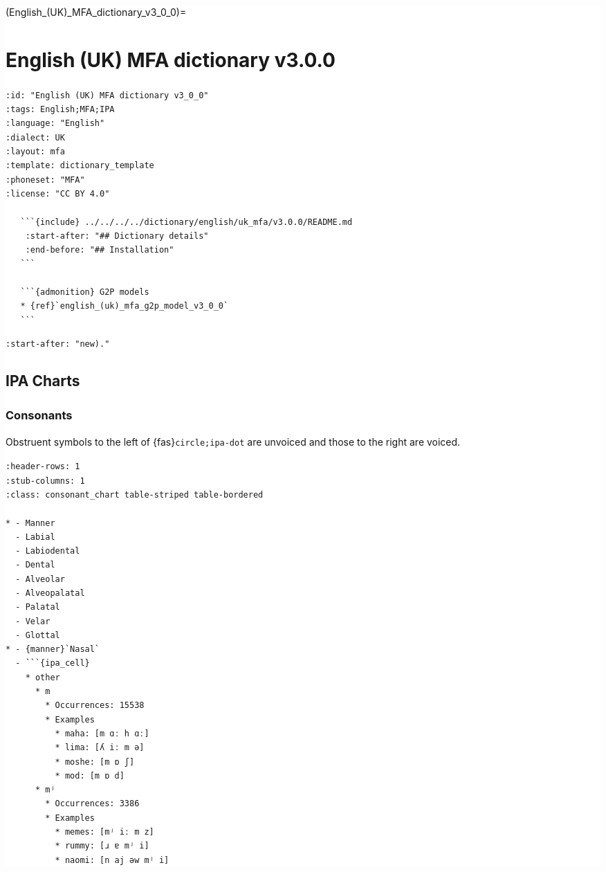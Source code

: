 (English_(UK)_MFA_dictionary_v3_0_0)=
# English (UK) MFA dictionary v3.0.0

``````{dictionary} English (UK) MFA dictionary v3.0.0
:id: "English (UK) MFA dictionary v3_0_0"
:tags: English;MFA;IPA
:language: "English"
:dialect: UK
:layout: mfa
:template: dictionary_template
:phoneset: "MFA"
:license: "CC BY 4.0"

   ```{include} ../../../../dictionary/english/uk_mfa/v3.0.0/README.md
    :start-after: "## Dictionary details"
    :end-before: "## Installation"
   ```

   ```{admonition} G2P models
   * {ref}`english_(uk)_mfa_g2p_model_v3_0_0`
   ```

``````

```{include} ../../../../dictionary/english/uk_mfa/v3.0.0/README.md
:start-after: "new)."
```

## IPA Charts

### Consonants

Obstruent symbols to the left of {fas}`circle;ipa-dot` are unvoiced and those to the right are voiced.

``````{list-table}
:header-rows: 1
:stub-columns: 1
:class: consonant_chart table-striped table-bordered

* - Manner
  - Labial
  - Labiodental
  - Dental
  - Alveolar
  - Alveopalatal
  - Palatal
  - Velar
  - Glottal
* - {manner}`Nasal`
  - ```{ipa_cell}
    * other
      * m
        * Occurrences: 15538
        * Examples
          * maha: [m ɑː h ɑː]
          * lima: [ʎ iː m ə]
          * moshe: [m ɒ ʃ]
          * mod: [m ɒ d]
      * mʲ
        * Occurrences: 3386
        * Examples
          * memes: [mʲ iː m z]
          * rummy: [ɹ ɐ mʲ i]
          * naomi: [n aj əw mʲ i]
``````